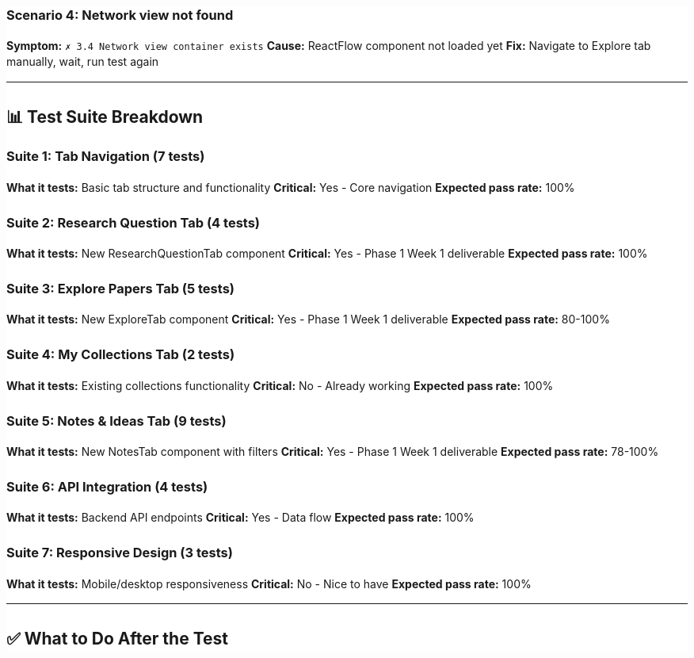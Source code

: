 ### Scenario 4: Network view not found
**Symptom:** `✗ 3.4 Network view container exists`
**Cause:** ReactFlow component not loaded yet
**Fix:** Navigate to Explore tab manually, wait, run test again

---

## 📊 Test Suite Breakdown

### Suite 1: Tab Navigation (7 tests)
**What it tests:** Basic tab structure and functionality
**Critical:** Yes - Core navigation
**Expected pass rate:** 100%

### Suite 2: Research Question Tab (4 tests)
**What it tests:** New ResearchQuestionTab component
**Critical:** Yes - Phase 1 Week 1 deliverable
**Expected pass rate:** 100%

### Suite 3: Explore Papers Tab (5 tests)
**What it tests:** New ExploreTab component
**Critical:** Yes - Phase 1 Week 1 deliverable
**Expected pass rate:** 80-100%

### Suite 4: My Collections Tab (2 tests)
**What it tests:** Existing collections functionality
**Critical:** No - Already working
**Expected pass rate:** 100%

### Suite 5: Notes & Ideas Tab (9 tests)
**What it tests:** New NotesTab component with filters
**Critical:** Yes - Phase 1 Week 1 deliverable
**Expected pass rate:** 78-100%

### Suite 6: API Integration (4 tests)
**What it tests:** Backend API endpoints
**Critical:** Yes - Data flow
**Expected pass rate:** 100%

### Suite 7: Responsive Design (3 tests)
**What it tests:** Mobile/desktop responsiveness
**Critical:** No - Nice to have
**Expected pass rate:** 100%

---

## ✅ What to Do After the Test
